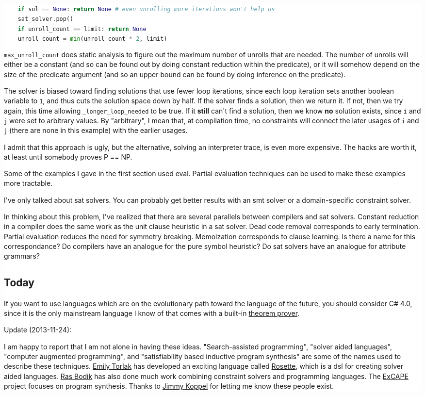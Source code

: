 ``` python Solver for a predicate with one loop
    if sol == None: return None # even unrolling more iterations won't help us
    sat_solver.pop()
    if unroll_count == limit: return None
    unroll_count = min(unroll_count * 2, limit)
```

`max_unroll_count` does static analysis to figure out the maximum number of
unrolls that are needed. The number of unrolls will either be a constant
(and so can be found out by doing constant reduction within the predicate), or it
will somehow depend on the size of the predicate argument (and so an upper bound can be found by
doing inference on the predicate).

The solver is biased toward finding solutions that use fewer loop iterations, since each loop
iteration sets another boolean variable to `1`, and thus cuts the solution space down by half.
If the solver finds a solution, then we return it. If not, then we try again, this time allowing
`_longer_loop_needed` to be true. If it **still** can't find a solution, then we know **no** solution
exists, since `i` and `j` were set to arbitrary values. By "arbitrary", I mean that, at compilation
time, no constraints will connect the later usages of `i` and `j` (there are none in this example)
with the earlier usages.

I admit that this approach is ugly, but the alternative, solving an interpreter trace, is even more
expensive. The hacks are worth it, at least until somebody proves P == NP.

Some of the examples I gave in the first section used eval. Partial evaluation
techniques can be used to make these examples more tractable.

I've only talked about sat solvers. You can probably get better results with an smt solver or a
domain-specific constraint solver.

In thinking about this problem, I've realized that there are several parallels between compilers
and sat solvers. Constant reduction in a compiler does the same work as the unit clause heuristic
in a sat solver. Dead code removal corresponds to early termination. Partial evaluation reduces
the need for symmetry breaking. Memoization corresponds to clause learning. Is there a name for
this correspondance? Do compilers have an analogue for the pure symbol heuristic? Do sat solvers
have an analogue for attribute grammars?

Today
-----

If you want to use languages which are on the evolutionary path toward the language of the future,
you should consider C# 4.0, since it is the only mainstream language I know of that comes with
a built-in [theorem prover](http://msdn.microsoft.com/en-us/library/dd264808.aspx).

Update (2013-11-24):

I am happy to report that I am not alone in having these ideas. "Search-assisted programming",
"solver aided languages", "computer augmented programming", and "satisfiability based inductive
program synthesis" are some of the
names used to describe these techniques. [Emily Torlak](http://people.csail.mit.edu/emina/) has
developed an exciting language called
[Rosette](https://excape.cis.upenn.edu/documents/rosette_Emina.pdf), which is a dsl for creating
solver aided languages. [Ras Bodik](http://www.cs.berkeley.edu/~bodik/) has also done much work
combining constraint solvers and programming languages. The [ExCAPE](https://excape.cis.upenn.edu/)
project focuses on program synthesis. Thanks to [Jimmy Koppel](http://www.jameskoppel.com/) for
letting me know these people exist.

